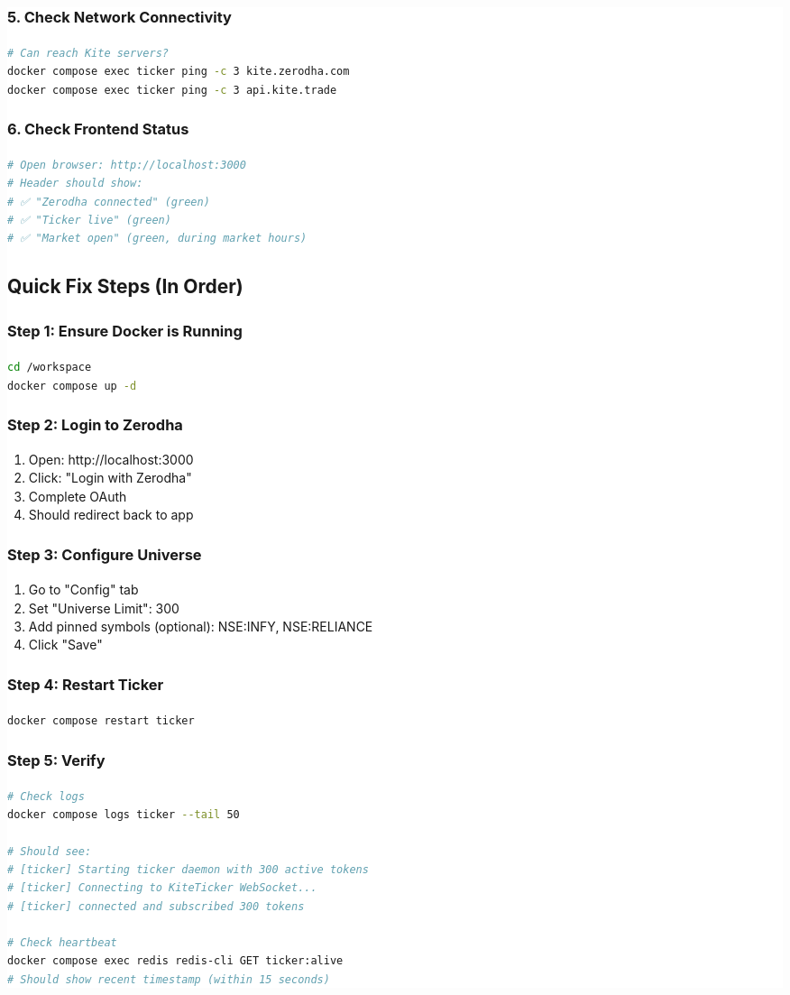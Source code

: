 ### 5. Check Network Connectivity
```bash
# Can reach Kite servers?
docker compose exec ticker ping -c 3 kite.zerodha.com
docker compose exec ticker ping -c 3 api.kite.trade
```

### 6. Check Frontend Status
```bash
# Open browser: http://localhost:3000
# Header should show:
# ✅ "Zerodha connected" (green)
# ✅ "Ticker live" (green) 
# ✅ "Market open" (green, during market hours)
```

## Quick Fix Steps (In Order)

### Step 1: Ensure Docker is Running
```bash
cd /workspace
docker compose up -d
```

### Step 2: Login to Zerodha
1. Open: http://localhost:3000
2. Click: "Login with Zerodha"
3. Complete OAuth
4. Should redirect back to app

### Step 3: Configure Universe
1. Go to "Config" tab
2. Set "Universe Limit": 300
3. Add pinned symbols (optional): NSE:INFY, NSE:RELIANCE
4. Click "Save"

### Step 4: Restart Ticker
```bash
docker compose restart ticker
```

### Step 5: Verify
```bash
# Check logs
docker compose logs ticker --tail 50

# Should see:
# [ticker] Starting ticker daemon with 300 active tokens
# [ticker] Connecting to KiteTicker WebSocket...
# [ticker] connected and subscribed 300 tokens

# Check heartbeat
docker compose exec redis redis-cli GET ticker:alive
# Should show recent timestamp (within 15 seconds)
```

